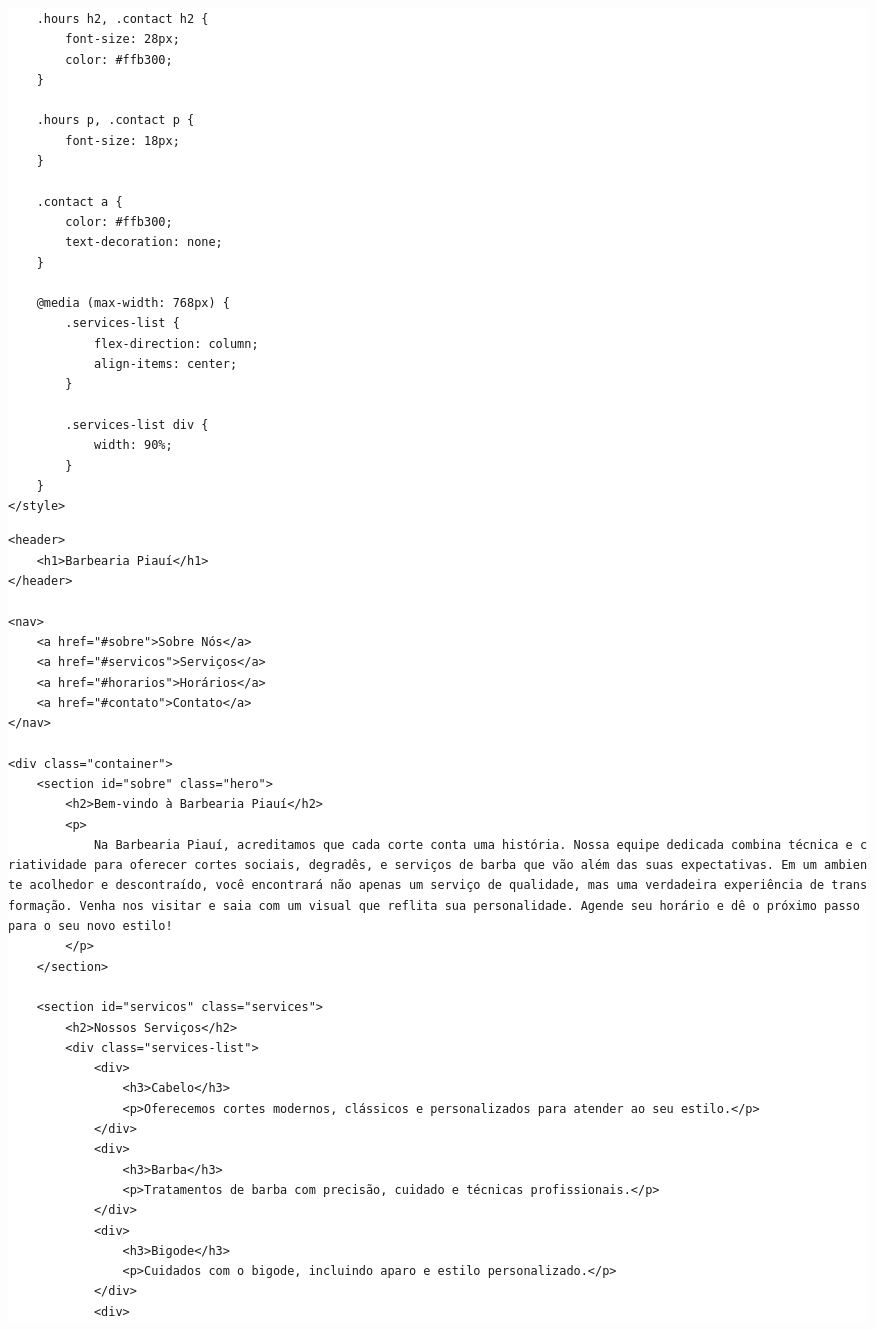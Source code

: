         .hours h2, .contact h2 {
            font-size: 28px;
            color: #ffb300;
        }

        .hours p, .contact p {
            font-size: 18px;
        }

        .contact a {
            color: #ffb300;
            text-decoration: none;
        }

        @media (max-width: 768px) {
            .services-list {
                flex-direction: column;
                align-items: center;
            }

            .services-list div {
                width: 90%;
            }
        }
    </style>
</head>
<body>

    <header>
        <h1>Barbearia Piauí</h1>
    </header>

    <nav>
        <a href="#sobre">Sobre Nós</a>
        <a href="#servicos">Serviços</a>
        <a href="#horarios">Horários</a>
        <a href="#contato">Contato</a>
    </nav>

    <div class="container">
        <section id="sobre" class="hero">
            <h2>Bem-vindo à Barbearia Piauí</h2>
            <p>
                Na Barbearia Piauí, acreditamos que cada corte conta uma história. Nossa equipe dedicada combina técnica e criatividade para oferecer cortes sociais, degradês, e serviços de barba que vão além das suas expectativas. Em um ambiente acolhedor e descontraído, você encontrará não apenas um serviço de qualidade, mas uma verdadeira experiência de transformação. Venha nos visitar e saia com um visual que reflita sua personalidade. Agende seu horário e dê o próximo passo para o seu novo estilo!
            </p>
        </section>

        <section id="servicos" class="services">
            <h2>Nossos Serviços</h2>
            <div class="services-list">
                <div>
                    <h3>Cabelo</h3>
                    <p>Oferecemos cortes modernos, clássicos e personalizados para atender ao seu estilo.</p>
                </div>
                <div>
                    <h3>Barba</h3>
                    <p>Tratamentos de barba com precisão, cuidado e técnicas profissionais.</p>
                </div>
                <div>
                    <h3>Bigode</h3>
                    <p>Cuidados com o bigode, incluindo aparo e estilo personalizado.</p>
                </div>
                <div>